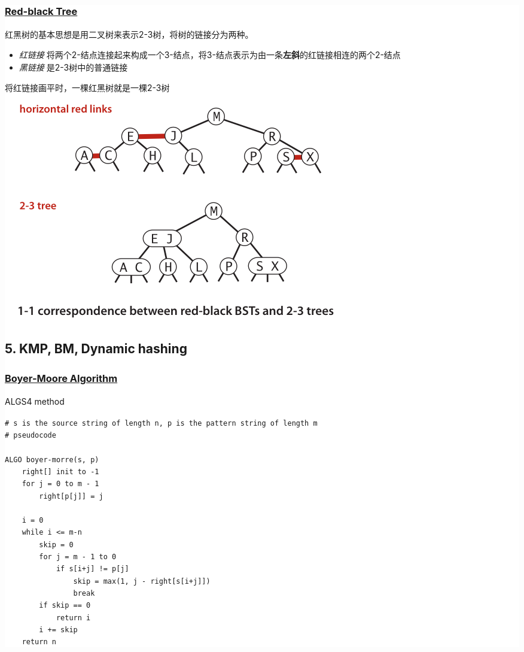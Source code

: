 

### [Red-black Tree](https://en.wikipedia.org/wiki/Red%E2%80%93black_tree)

红黑树的基本思想是用二叉树来表示2-3树，将树的链接分为两种。

* *红链接* 将两个2-结点连接起来构成一个3-结点，将3-结点表示为由一条**左斜**的红链接相连的两个2-结点
* *黑链接* 是2-3树中的普通链接

将红链接画平时，一棵红黑树就是一棵2-3树

![](r-b_0.png)



## 5. KMP, BM, Dynamic hashing

### [Boyer-Moore Algorithm](https://en.wikipedia.org/wiki/Boyer%E2%80%93Moore_string_search_algorithm)

ALGS4 method

```
# s is the source string of length n, p is the pattern string of length m
# pseudocode

ALGO boyer-morre(s, p)
    right[] init to -1
    for j = 0 to m - 1
        right[p[j]] = j

    i = 0
    while i <= m-n
        skip = 0
        for j = m - 1 to 0
            if s[i+j] != p[j]
                skip = max(1, j - right[s[i+j]])
                break
        if skip == 0
            return i
        i += skip
    return n
```
